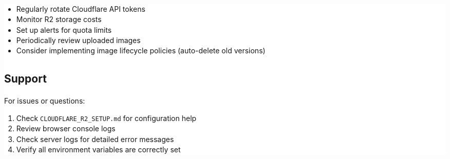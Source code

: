 - Regularly rotate Cloudflare API tokens
- Monitor R2 storage costs
- Set up alerts for quota limits
- Periodically review uploaded images
- Consider implementing image lifecycle policies (auto-delete old versions)

## Support

For issues or questions:
1. Check `CLOUDFLARE_R2_SETUP.md` for configuration help
2. Review browser console logs
3. Check server logs for detailed error messages
4. Verify all environment variables are correctly set
